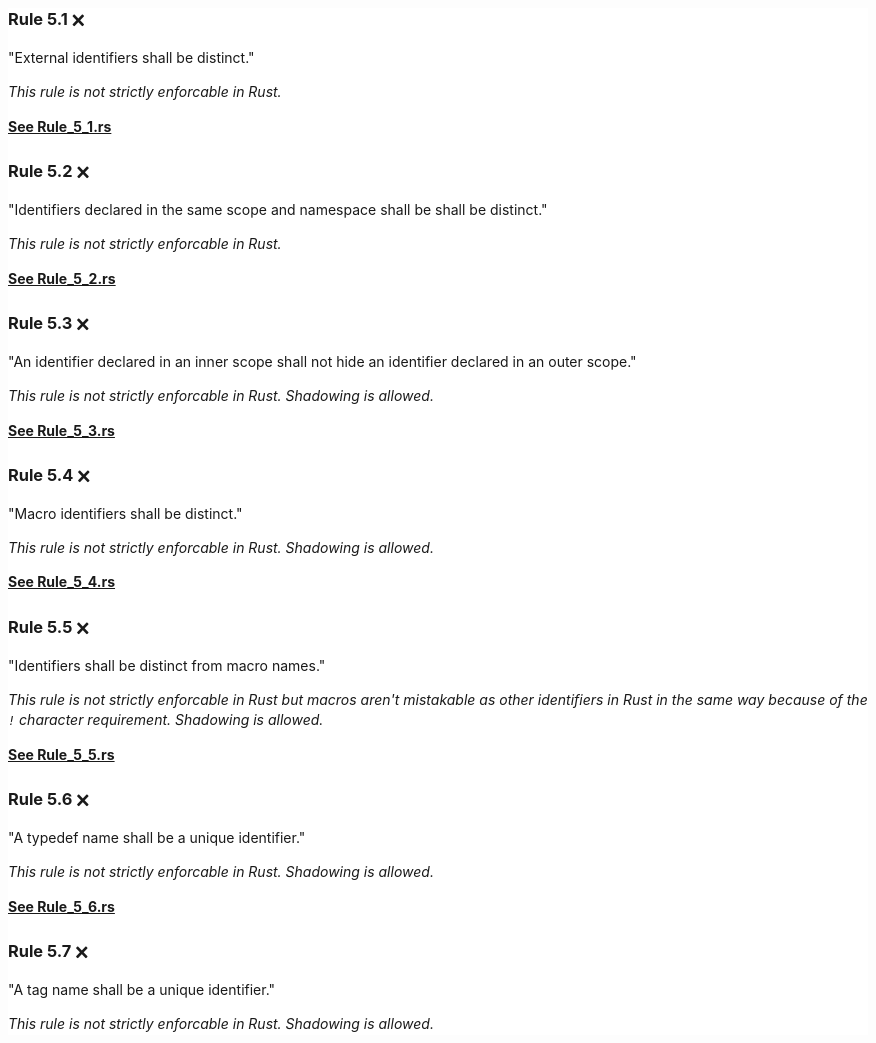 ### Rule 5.1 🗙

"External identifiers shall be distinct."

_This rule is not strictly enforcable in Rust._

__[See Rule_5_1.rs](./tests/compile-fail/Rule_5_1.rs)__

### Rule 5.2 🗙

"Identifiers declared in the same scope and namespace shall be shall be
distinct."

_This rule is not strictly enforcable in Rust._

__[See Rule_5_2.rs](./tests/compile-fail/Rule_5_2.rs)__

### Rule 5.3 🗙

"An identifier declared in an inner scope shall not hide an identifier declared
in an outer scope."

_This rule is not strictly enforcable in Rust. Shadowing is allowed._

__[See Rule_5_3.rs](./tests/compile-fail/Rule_5_3.rs)__

### Rule 5.4 🗙

"Macro identifiers shall be distinct."

_This rule is not strictly enforcable in Rust. Shadowing is allowed._

__[See Rule_5_4.rs](./tests/compile-fail/Rule_5_4.rs)__

### Rule 5.5 🗙

"Identifiers shall be distinct from macro names."

_This rule is not strictly enforcable in Rust but macros aren't mistakable as_
_other identifiers in Rust in the same way because of the `!` character_
_requirement. Shadowing is allowed._

__[See Rule_5_5.rs](./tests/compile-fail/Rule_5_5.rs)__

### Rule 5.6 🗙

"A typedef name shall be a unique identifier."

_This rule is not strictly enforcable in Rust. Shadowing is allowed._

__[See Rule_5_6.rs](./tests/compile-fail/Rule_5_6.rs)__

### Rule 5.7 🗙

"A tag name shall be a unique identifier."

_This rule is not strictly enforcable in Rust. Shadowing is allowed._
